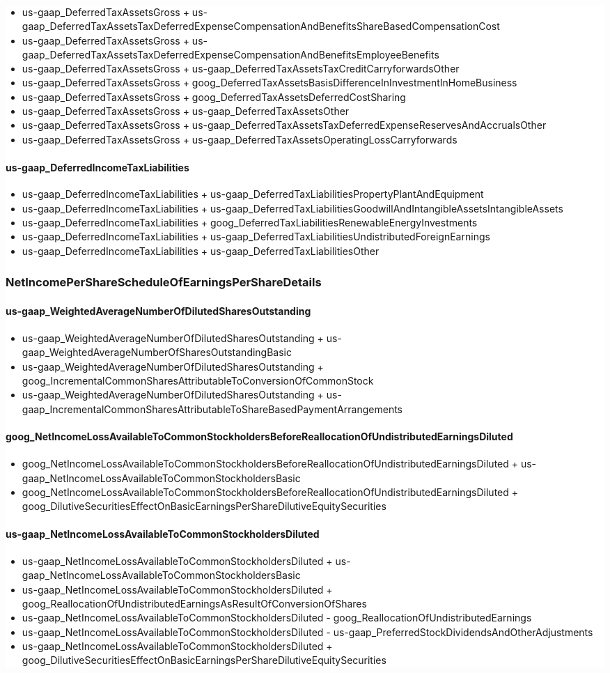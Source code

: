 - us-gaap_DeferredTaxAssetsGross + us-gaap_DeferredTaxAssetsTaxDeferredExpenseCompensationAndBenefitsShareBasedCompensationCost
- us-gaap_DeferredTaxAssetsGross + us-gaap_DeferredTaxAssetsTaxDeferredExpenseCompensationAndBenefitsEmployeeBenefits
- us-gaap_DeferredTaxAssetsGross + us-gaap_DeferredTaxAssetsTaxCreditCarryforwardsOther
- us-gaap_DeferredTaxAssetsGross + goog_DeferredTaxAssetsBasisDifferenceInInvestmentInHomeBusiness
- us-gaap_DeferredTaxAssetsGross + goog_DeferredTaxAssetsDeferredCostSharing
- us-gaap_DeferredTaxAssetsGross + us-gaap_DeferredTaxAssetsOther
- us-gaap_DeferredTaxAssetsGross + us-gaap_DeferredTaxAssetsTaxDeferredExpenseReservesAndAccrualsOther
- us-gaap_DeferredTaxAssetsGross + us-gaap_DeferredTaxAssetsOperatingLossCarryforwards

#### us-gaap_DeferredIncomeTaxLiabilities

- us-gaap_DeferredIncomeTaxLiabilities + us-gaap_DeferredTaxLiabilitiesPropertyPlantAndEquipment
- us-gaap_DeferredIncomeTaxLiabilities + us-gaap_DeferredTaxLiabilitiesGoodwillAndIntangibleAssetsIntangibleAssets
- us-gaap_DeferredIncomeTaxLiabilities + goog_DeferredTaxLiabilitiesRenewableEnergyInvestments
- us-gaap_DeferredIncomeTaxLiabilities + us-gaap_DeferredTaxLiabilitiesUndistributedForeignEarnings
- us-gaap_DeferredIncomeTaxLiabilities + us-gaap_DeferredTaxLiabilitiesOther

### NetIncomePerShareScheduleOfEarningsPerShareDetails

#### us-gaap_WeightedAverageNumberOfDilutedSharesOutstanding

- us-gaap_WeightedAverageNumberOfDilutedSharesOutstanding + us-gaap_WeightedAverageNumberOfSharesOutstandingBasic
- us-gaap_WeightedAverageNumberOfDilutedSharesOutstanding + goog_IncrementalCommonSharesAttributableToConversionOfCommonStock
- us-gaap_WeightedAverageNumberOfDilutedSharesOutstanding + us-gaap_IncrementalCommonSharesAttributableToShareBasedPaymentArrangements

#### goog_NetIncomeLossAvailableToCommonStockholdersBeforeReallocationOfUndistributedEarningsDiluted

- goog_NetIncomeLossAvailableToCommonStockholdersBeforeReallocationOfUndistributedEarningsDiluted + us-gaap_NetIncomeLossAvailableToCommonStockholdersBasic
- goog_NetIncomeLossAvailableToCommonStockholdersBeforeReallocationOfUndistributedEarningsDiluted + goog_DilutiveSecuritiesEffectOnBasicEarningsPerShareDilutiveEquitySecurities

#### us-gaap_NetIncomeLossAvailableToCommonStockholdersDiluted

- us-gaap_NetIncomeLossAvailableToCommonStockholdersDiluted + us-gaap_NetIncomeLossAvailableToCommonStockholdersBasic
- us-gaap_NetIncomeLossAvailableToCommonStockholdersDiluted + goog_ReallocationOfUndistributedEarningsAsResultOfConversionOfShares
- us-gaap_NetIncomeLossAvailableToCommonStockholdersDiluted - goog_ReallocationOfUndistributedEarnings
- us-gaap_NetIncomeLossAvailableToCommonStockholdersDiluted - us-gaap_PreferredStockDividendsAndOtherAdjustments
- us-gaap_NetIncomeLossAvailableToCommonStockholdersDiluted + goog_DilutiveSecuritiesEffectOnBasicEarningsPerShareDilutiveEquitySecurities
